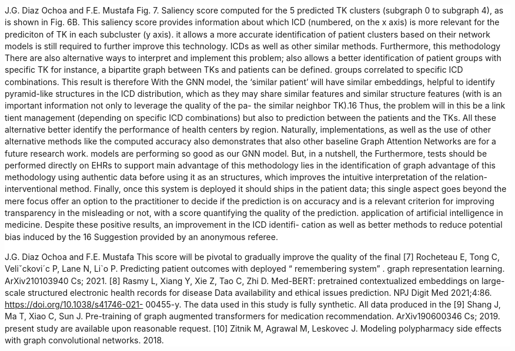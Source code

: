 J.G. Diaz Ochoa and F.E. Mustafa
Fig. 7.            Saliency score computed for the 5 predicted TK clusters (subgraph 0 to subgraph 4), as is shown in Fig. 6B. This saliency score provides information about
which  ICD  (numbered, on  the  x axis)  is  more relevant for  the  prediciton of TK  in each subcluster (y  axis).
it allows a more accurate identification of patient clusters based on their                                         network     models     is     still     required     to     further     improve     this     technology.
ICDs  as  well  as  other  similar  methods.  Furthermore,  this  methodology                                       There are also alternative ways to interpret and implement this problem;
also     allows    a    better    identification     of    patient    groups    with    specific    TK              for instance, a bipartite graph between TKs and patients can be defined.
groups correlated to specific ICD combinations. This result is therefore                                            With the GNN model, the ‘similar patient’         will have similar embeddings,
helpful to identify pyramid-like structures in the ICD distribution, which                                          as  they  may  share similar  features and  similar  structure features (with
is  an important information not only to  leverage the quality of the  pa-                                          the     similar     neighbor     TK).16      Thus,     the     problem     will     in     this     be     a     link
tient management (depending on specific ICD combinations) but also to                                               prediction        between        the        patients        and        the        TKs.        All        these        alternative
better  identify  the  performance  of  health  centers  by  region.  Naturally,                                    implementations,   as   well   as   the   use   of   other   alternative   methods   like
the         computed         accuracy         also        demonstrates         that         also         other        baseline Graph Attention Networks are for a future research work.
models are performing so good as our GNN model. But, in a nutshell, the                                                  Furthermore, tests should be performed directly on EHRs to support
main  advantage  of  this  methodology lies  in  the  identification  of  graph                                     advantage of this methodology using authentic data before using it as an
structures,  which  improves  the  intuitive  interpretation  of  the  relation-                                    interventional  method.  Finally,   once  this  system  is  deployed  it  should
ships in the patient data; this single aspect goes beyond the mere focus                                            offer          an          option          to          the          practitioner          to          decide          if          the          prediction          is
on accuracy and is a relevant criterion for improving transparency in the                                           misleading or not, with a score quantifying the quality of the prediction.
application of artificial intelligence in medicine.
     Despite   these   positive   results,   an   improvement   in   the   ICD   identifi-
cation as well as better methods to reduce potential bias induced by the                                             16
                                                                                                                         Suggestion provided by  an anonymous referee.

J.G. Diaz Ochoa and F.E. Mustafa
This  score  will  be  pivotal  to  gradually  improve  the  quality  of  the  final                                        [7]             Rocheteau E, Tong C, Veliˇckovi´c P, Lane N, Li`o P. Predicting patient outcomes with
deployed “        remembering system”        .                                                                                    graph representation learning. ArXiv210103940 Cs; 2021.
                                                                                                                            [8]             Rasmy L, Xiang Y, Xie Z, Tao C, Zhi D. Med-BERT: pretrained contextualized
                                                                                                                                  embeddings on large-scale structured electronic health records for  disease
Data  availability  and  ethical  issues                                                                                          prediction. NPJ Digit Med 2021;4:86. https://doi.org/10.1038/s41746-021-
                                                                                                                                  00455-y.
     The data used in this study is fully synthetic. All data produced in the                                               [9]             Shang J, Ma T,  Xiao C, Sun J. Pre-training of  graph augmented transformers for
                                                                                                                                  medication recommendation. ArXiv190600346 Cs; 2019.
present study are available upon reasonable request.                                                                       [10]             Zitnik M, Agrawal M, Leskovec J. Modeling polypharmacy side effects with graph
                                                                                                                                  convolutional networks. 2018.